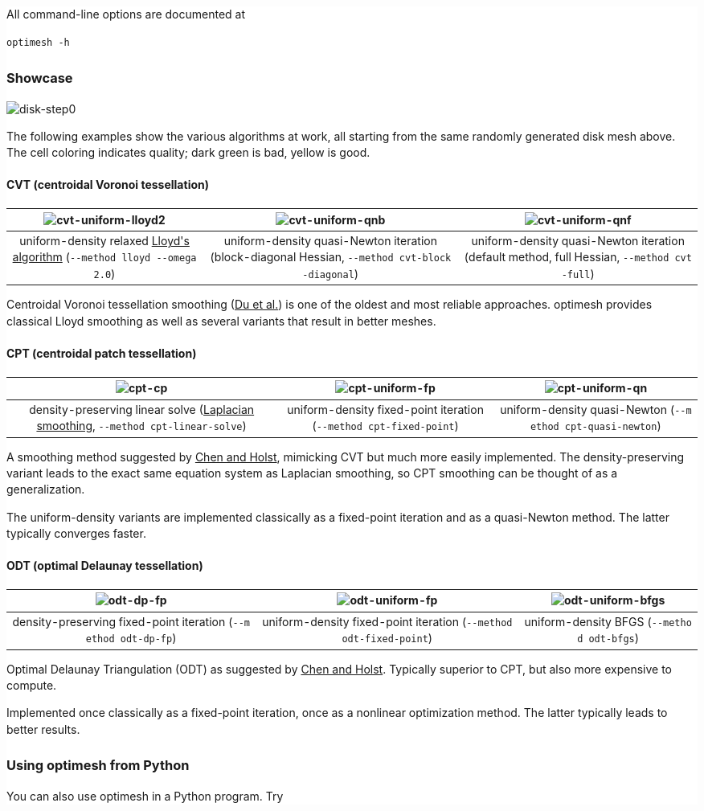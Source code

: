 All command-line options are documented at

```
optimesh -h
```

### Showcase

![disk-step0](https://nschloe.github.io/optimesh/disk-step0.png)

The following examples show the various algorithms at work, all starting from the same
randomly generated disk mesh above. The cell coloring indicates quality; dark green is
bad, yellow is good.

#### CVT (centroidal Voronoi tessellation)

|                             ![cvt-uniform-lloyd2](https://nschloe.github.io/optimesh/lloyd2.webp)                             |          ![cvt-uniform-qnb](https://nschloe.github.io/optimesh/cvt-uniform-qnb.webp)           |        ![cvt-uniform-qnf](https://nschloe.github.io/optimesh/cvt-uniform-qnf.webp)         |
| :---------------------------------------------------------------------------------------------------------------------------: | :--------------------------------------------------------------------------------------------: | :----------------------------------------------------------------------------------------: |
| uniform-density relaxed [Lloyd's algorithm](https://en.wikipedia.org/wiki/Lloyd%27s_algorithm) (`--method lloyd --omega 2.0`) | uniform-density quasi-Newton iteration (block-diagonal Hessian, `--method cvt-block-diagonal`) | uniform-density quasi-Newton iteration (default method, full Hessian, `--method cvt-full`) |

Centroidal Voronoi tessellation smoothing ([Du et al.](#relevant-publications)) is one
of the oldest and most reliable approaches. optimesh provides classical Lloyd smoothing
as well as several variants that result in better meshes.

#### CPT (centroidal patch tessellation)

|                                        ![cpt-cp](https://nschloe.github.io/optimesh/cpt-dp.png)                                         | ![cpt-uniform-fp](https://nschloe.github.io/optimesh/cpt-uniform-fp.webp) | ![cpt-uniform-qn](https://nschloe.github.io/optimesh/cpt-uniform-qn.webp) |
| :-------------------------------------------------------------------------------------------------------------------------------------: | :-----------------------------------------------------------------------: | :-----------------------------------------------------------------------: |
| density-preserving linear solve ([Laplacian smoothing](https://en.wikipedia.org/wiki/Laplacian_smoothing), `--method cpt-linear-solve`) |    uniform-density fixed-point iteration (`--method cpt-fixed-point`)     |        uniform-density quasi-Newton (`--method cpt-quasi-newton`)         |

A smoothing method suggested by [Chen and Holst](#relevant-publications), mimicking CVT
but much more easily implemented. The density-preserving variant leads to the exact same
equation system as Laplacian smoothing, so CPT smoothing can be thought of as a
generalization.

The uniform-density variants are implemented classically as a fixed-point iteration and
as a quasi-Newton method. The latter typically converges faster.

#### ODT (optimal Delaunay tessellation)

| ![odt-dp-fp](https://nschloe.github.io/optimesh/odt-dp-fp.webp) | ![odt-uniform-fp](https://nschloe.github.io/optimesh/odt-uniform-fp.webp) | ![odt-uniform-bfgs](https://nschloe.github.io/optimesh/odt-uniform-bfgs.webp) |
| :-------------------------------------------------------------: | :-----------------------------------------------------------------------: | :---------------------------------------------------------------------------: |
| density-preserving fixed-point iteration (`--method odt-dp-fp`) |    uniform-density fixed-point iteration (`--method odt-fixed-point`)     |                  uniform-density BFGS (`--method odt-bfgs`)                   |

Optimal Delaunay Triangulation (ODT) as suggested by [Chen and
Holst](#relevant-publications). Typically superior to CPT, but also more expensive to
compute.

Implemented once classically as a fixed-point iteration, once as a nonlinear
optimization method. The latter typically leads to better results.

### Using optimesh from Python

You can also use optimesh in a Python program. Try
